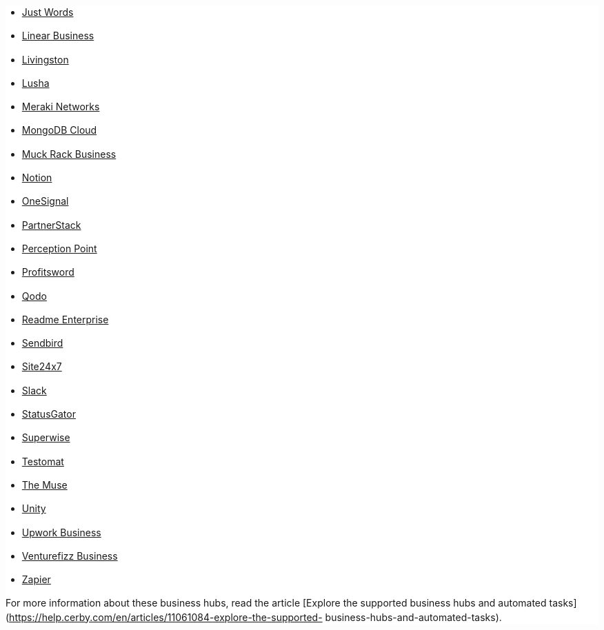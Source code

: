   * [Just Words](http://justwords.ai/)

  * [Linear Business](http://linear.app/)

  * [Livingston](http://screening.tradesphere.net/)

  * [Lusha](http://lusha.com/)

  * [Meraki Networks](https://meraki.cisco.com/)

  * [MongoDB Cloud](http://cloud.mongodb.com/)

  * [Muck Rack Business](http://muckrack.com/)

  * [Notion](http://notion.so/)

  * [OneSignal](http://onesignal.com/)

  * [PartnerStack](http://dash.partnerstack.com/)

  * [Perception Point](http://perception-point.io/)

  * [Profitsword](https://actabl.com/)

  * [Qodo](http://app.qodo.ai/signin)

  * [Readme Enterprise](http://dash.readme.com/)

  * [Sendbird](http://sendbird.com/)

  * [Site24x7](https://www.site24x7.com/)

  * [Slack](http://slack.com/)

  * [StatusGator](http://statusgator_tenant.com/)

  * [Superwise](http://app.superwise.ai/)

  * [Testomat](http://app.testomat.io/)

  * [The Muse](http://themuse.com/)

  * [Unity](http://unity.com/)

  * [Upwork Business](http://upwork.com/)

  * [Venturefizz Business](http://venturefizz.com/)

  * [Zapier](https://zapier.com/app/login)

For more information about these business hubs, read the article [Explore the
supported business hubs and automated
tasks](https://help.cerby.com/en/articles/11061084-explore-the-supported-
business-hubs-and-automated-tasks).

